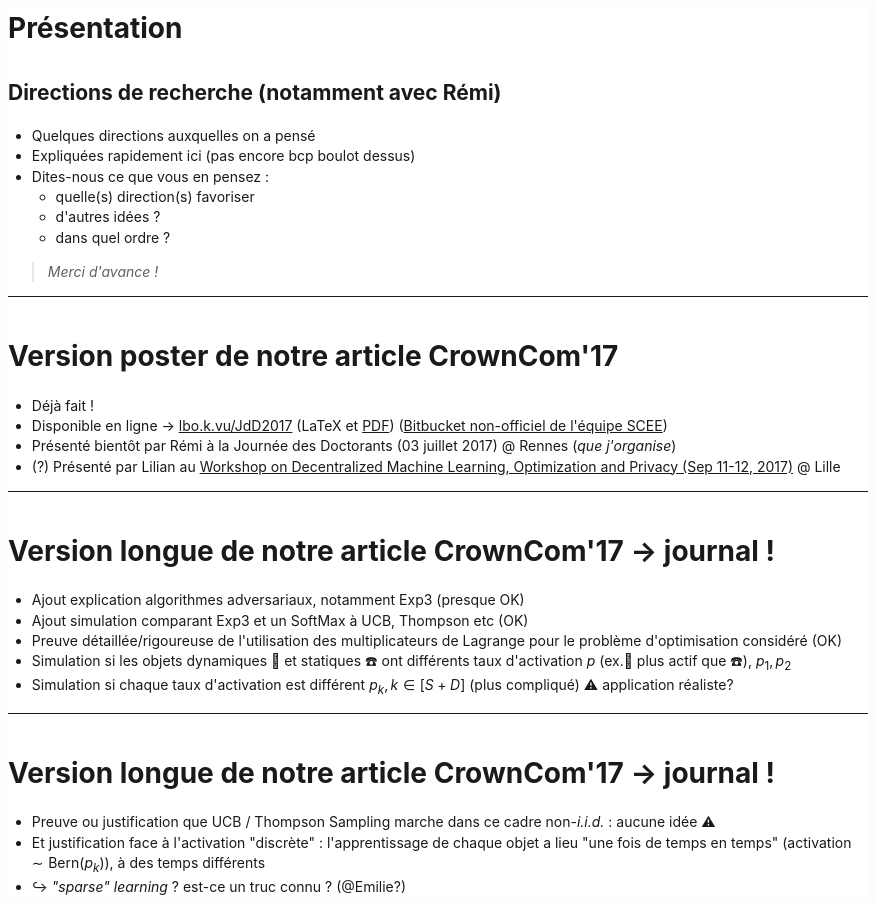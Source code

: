 


# Présentation
## Directions de recherche (notamment avec Rémi)

 - Quelques directions auxquelles on a pensé
 - Expliquées rapidement ici (pas encore bcp boulot dessus)
 - Dites-nous ce que vous en pensez :
   + quelle(s) direction(s) favoriser
   + d'autres idées ?
   + dans quel ordre ?


> *Merci d'avance !*

----

# Version poster de notre article CrownCom'17

- Déjà fait !
- Disponible en ligne $\to$ [lbo.k.vu/JdD2017](http://lbo.k.vu/JdD2017) (LaTeX et [PDF](https://bitbucket.org/scee_ietr/phd-student-day-ietr-2017-bonnefoi-and-besson/downloads/poster.pdf))
  ([Bitbucket non-officiel de l'équipe SCEE](https://bitbucket.org/scee_ietr/))
- Présenté bientôt par Rémi à la Journée des Doctorants (03 juillet 2017) @ Rennes (*que j'organise*)
- (?) Présenté par Lilian au [Workshop on Decentralized Machine Learning, Optimization and Privacy (Sep 11-12, 2017)](https://team.inria.fr/magnet/workshop-on-decentralized-machine-learning-optimization-and-privacy/) @ Lille

----

# Version longue de notre article CrownCom'17 $\to$ journal !

- Ajout explication algorithmes adversariaux, notamment Exp3 (presque OK)
- Ajout simulation comparant Exp3 et un SoftMax à UCB, Thompson etc (OK)
- Preuve détaillée/rigoureuse de l'utilisation des multiplicateurs de Lagrange pour le problème d'optimisation considéré (OK)
- Simulation si les objets dynamiques :iphone: et statiques :phone: ont différents taux d'activation $p$ (ex.:iphone: plus actif que :phone:), $p_1,p_2$
- Simulation si chaque taux d'activation est différent $p_k, k \in [S+D]$ (plus compliqué) :warning: application réaliste?

----

# Version longue de notre article CrownCom'17 $\to$ journal !

- Preuve ou justification que UCB / Thompson Sampling marche dans ce cadre non-*i.i.d.* : aucune idée :warning:
- Et justification face à l'activation "discrète" : l'apprentissage de chaque objet a lieu "une fois de temps en temps" (activation $\sim \mathrm{Bern}(p_k)$), à des temps différents
- $\hookrightarrow$ *"sparse" learning* ? est-ce un truc connu ? (@Emilie?)

